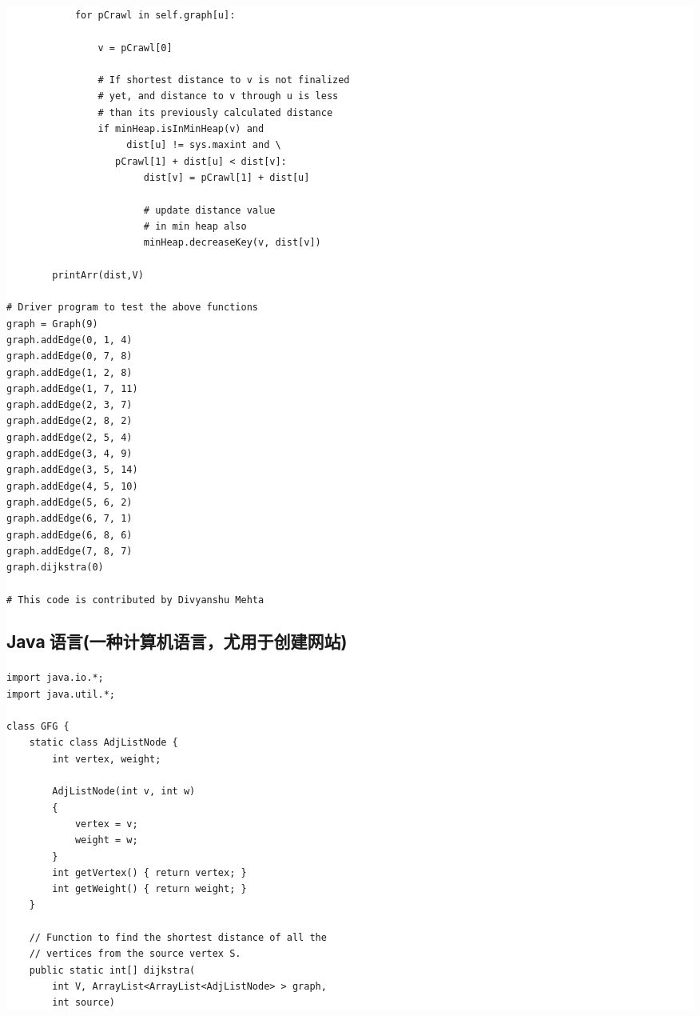 ```
            for pCrawl in self.graph[u]:

                v = pCrawl[0]

                # If shortest distance to v is not finalized 
                # yet, and distance to v through u is less 
                # than its previously calculated distance
                if minHeap.isInMinHeap(v) and 
                     dist[u] != sys.maxint and \
                   pCrawl[1] + dist[u] < dist[v]:
                        dist[v] = pCrawl[1] + dist[u]

                        # update distance value 
                        # in min heap also
                        minHeap.decreaseKey(v, dist[v])

        printArr(dist,V)

# Driver program to test the above functions
graph = Graph(9)
graph.addEdge(0, 1, 4)
graph.addEdge(0, 7, 8)
graph.addEdge(1, 2, 8)
graph.addEdge(1, 7, 11)
graph.addEdge(2, 3, 7)
graph.addEdge(2, 8, 2)
graph.addEdge(2, 5, 4)
graph.addEdge(3, 4, 9)
graph.addEdge(3, 5, 14)
graph.addEdge(4, 5, 10)
graph.addEdge(5, 6, 2)
graph.addEdge(6, 7, 1)
graph.addEdge(6, 8, 6)
graph.addEdge(7, 8, 7)
graph.dijkstra(0)

# This code is contributed by Divyanshu Mehta
```

## Java 语言(一种计算机语言，尤用于创建网站)

```
import java.io.*;
import java.util.*;

class GFG {
    static class AdjListNode {
        int vertex, weight;

        AdjListNode(int v, int w)
        {
            vertex = v;
            weight = w;
        }
        int getVertex() { return vertex; }
        int getWeight() { return weight; }
    }

    // Function to find the shortest distance of all the
    // vertices from the source vertex S.
    public static int[] dijkstra(
        int V, ArrayList<ArrayList<AdjListNode> > graph,
        int source)
```